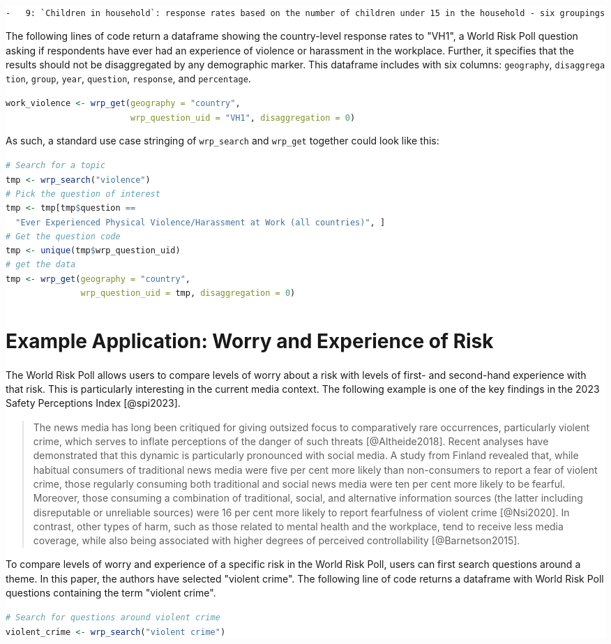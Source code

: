     -   9: `Children in household`: response rates based on the number of children under 15 in the household - six groupings

The following lines of code return a dataframe showing the country-level response rates to "VH1", a World Risk Poll question asking if respondents have ever had an experience of violence or harassment in the workplace. Further, it specifies that the results should not be disaggregated by any demographic marker. This dataframe includes with six columns: `geography`, `disaggregation`, `group`, `year`, `question`, `response`, and `percentage`.

```r
work_violence <- wrp_get(geography = "country", 
                         wrp_question_uid = "VH1", disaggregation = 0)
```             

As such, a standard use case stringing of `wrp_search` and `wrp_get` together could look like this:

```r
# Search for a topic
tmp <- wrp_search("violence")
# Pick the question of interest
tmp <- tmp[tmp$question ==
  "Ever Experienced Physical Violence/Harassment at Work (all countries)", ]
# Get the question code
tmp <- unique(tmp$wrp_question_uid)
# get the data
tmp <- wrp_get(geography = "country", 
               wrp_question_uid = tmp, disaggregation = 0)
```

# Example Application: Worry and Experience of Risk

The World Risk Poll allows users to compare levels of worry about a risk with levels of first- and second-hand experience with that risk. This is particularly interesting in the current media context. The following example is one of the key findings in the 2023 Safety Perceptions Index [@spi2023].

> The news media has long been critiqued for giving outsized focus to comparatively rare occurrences, particularly violent crime, which serves to inflate perceptions of the danger of such threats [@Altheide2018]. Recent analyses have demonstrated that this dynamic is particularly pronounced with social media. A study from Finland revealed that, while habitual consumers of traditional news media were five per cent more likely than non-consumers to report a fear of violent crime, those regularly consuming both traditional and social news media were ten per cent more likely to be fearful. Moreover, those consuming a combination of traditional, social, and alternative information sources (the latter including disreputable or unreliable sources) were 16 per cent more likely to report fearfulness of violent crime [@Nsi2020]. In contrast, other types of harm, such as those related to mental health and the workplace, tend to receive less media coverage, while also being associated with higher degrees of perceived controllability [@Barnetson2015].

To compare levels of worry and experience of a specific risk in the World Risk Poll, users can first search questions around a theme. In this paper, the authors have selected "violent crime". The following line of code returns a dataframe with World Risk Poll questions containing the term "violent crime".

```r
# Search for questions around violent crime
violent_crime <- wrp_search("violent crime")
```
